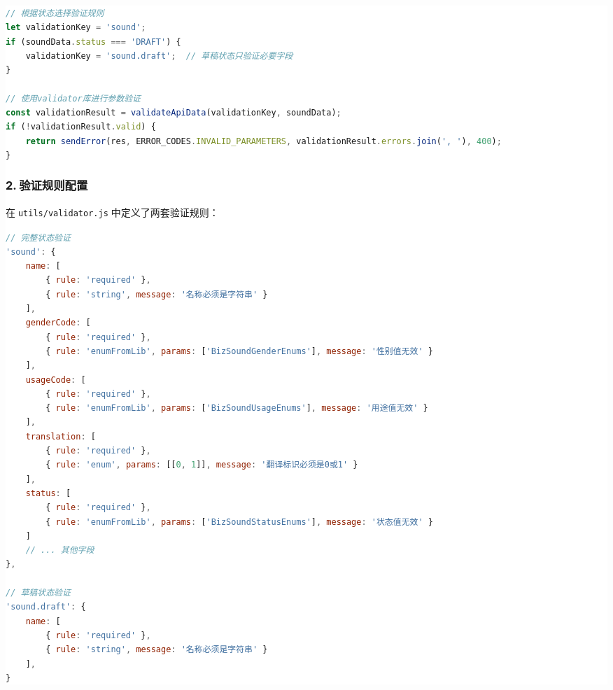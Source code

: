 ```javascript
// 根据状态选择验证规则
let validationKey = 'sound';
if (soundData.status === 'DRAFT') {
    validationKey = 'sound.draft';  // 草稿状态只验证必要字段
}

// 使用validator库进行参数验证
const validationResult = validateApiData(validationKey, soundData);
if (!validationResult.valid) {
    return sendError(res, ERROR_CODES.INVALID_PARAMETERS, validationResult.errors.join(', '), 400);
}
```

### 2. 验证规则配置

在 `utils/validator.js` 中定义了两套验证规则：

```javascript
// 完整状态验证
'sound': {
    name: [
        { rule: 'required' },
        { rule: 'string', message: '名称必须是字符串' }
    ],
    genderCode: [
        { rule: 'required' },
        { rule: 'enumFromLib', params: ['BizSoundGenderEnums'], message: '性别值无效' }
    ],
    usageCode: [
        { rule: 'required' },
        { rule: 'enumFromLib', params: ['BizSoundUsageEnums'], message: '用途值无效' }
    ],
    translation: [
        { rule: 'required' },
        { rule: 'enum', params: [[0, 1]], message: '翻译标识必须是0或1' }
    ],
    status: [
        { rule: 'required' },
        { rule: 'enumFromLib', params: ['BizSoundStatusEnums'], message: '状态值无效' }
    ]
    // ... 其他字段
},

// 草稿状态验证 
'sound.draft': {
    name: [
        { rule: 'required' },
        { rule: 'string', message: '名称必须是字符串' }
    ],
}
```

